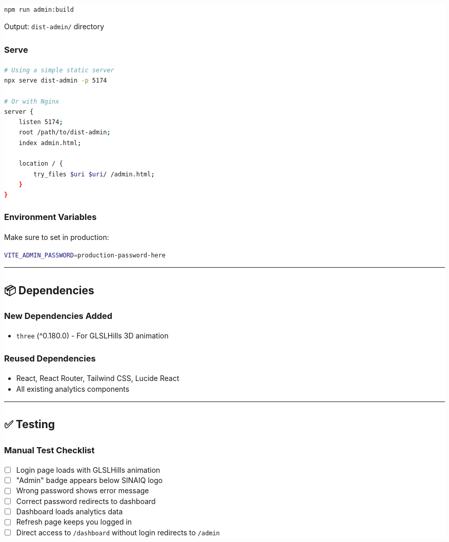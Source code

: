 ```bash
npm run admin:build
```

Output: `dist-admin/` directory

### **Serve**

```bash
# Using a simple static server
npx serve dist-admin -p 5174

# Or with Nginx
server {
    listen 5174;
    root /path/to/dist-admin;
    index admin.html;
    
    location / {
        try_files $uri $uri/ /admin.html;
    }
}
```

### **Environment Variables**

Make sure to set in production:

```bash
VITE_ADMIN_PASSWORD=production-password-here
```

---

## 📦 **Dependencies**

### **New Dependencies Added**

- `three` (^0.180.0) - For GLSLHills 3D animation

### **Reused Dependencies**

- React, React Router, Tailwind CSS, Lucide React
- All existing analytics components

---

## ✅ **Testing**

### **Manual Test Checklist**

- [ ] Login page loads with GLSLHills animation
- [ ] "Admin" badge appears below SINAIQ logo
- [ ] Wrong password shows error message
- [ ] Correct password redirects to dashboard
- [ ] Dashboard loads analytics data
- [ ] Refresh page keeps you logged in
- [ ] Direct access to `/dashboard` without login redirects to `/admin`
